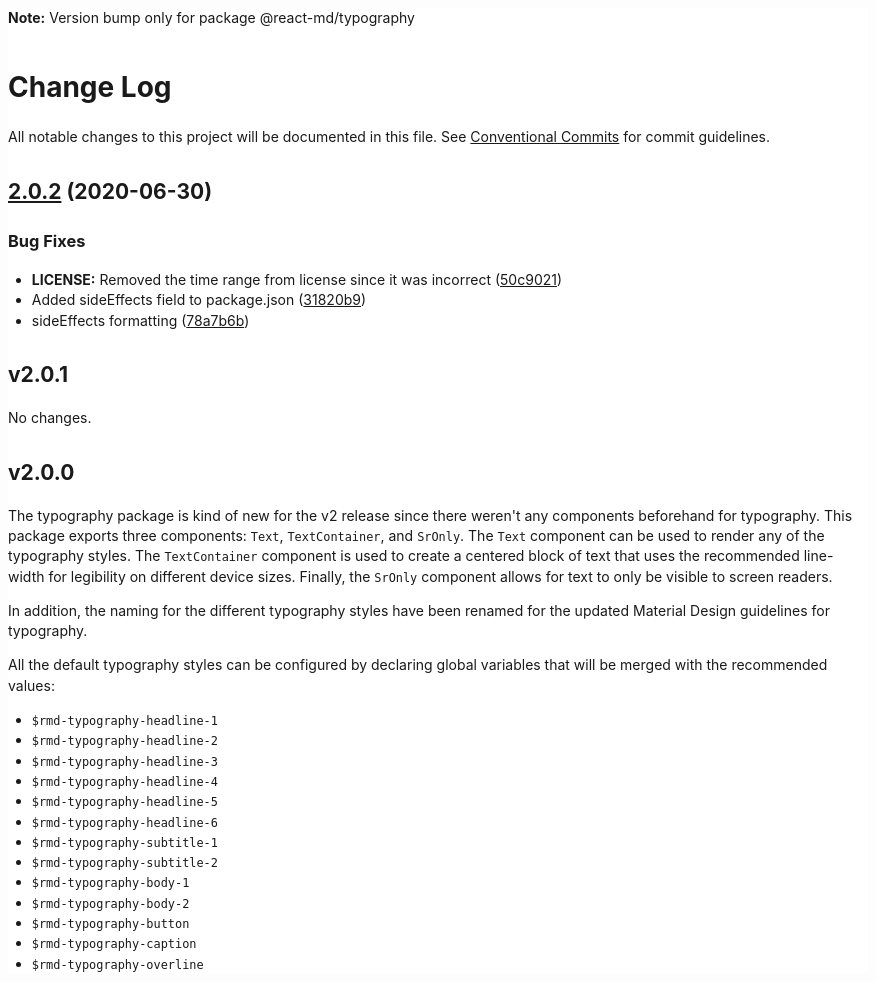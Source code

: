 **Note:** Version bump only for package @react-md/typography

# Change Log

All notable changes to this project will be documented in this file. See
[Conventional Commits](https://conventionalcommits.org) for commit guidelines.

## [2.0.2](https://github.com/mlaursen/react-md/compare/v2.0.1...v2.0.2) (2020-06-30)

### Bug Fixes

- **LICENSE:** Removed the time range from license since it was incorrect
  ([50c9021](https://github.com/mlaursen/react-md/commit/50c9021cedc0d642758b9fd541bb6c93d2fe1786))
- Added sideEffects field to package.json
  ([31820b9](https://github.com/mlaursen/react-md/commit/31820b9b43705e5849664500a17b6849eb6dc2a9))
- sideEffects formatting
  ([78a7b6b](https://github.com/mlaursen/react-md/commit/78a7b6b0e40c7daefb749835670705f21bd21720))

## v2.0.1

No changes.

## v2.0.0

The typography package is kind of new for the v2 release since there weren't any
components beforehand for typography. This package exports three components:
`Text`, `TextContainer`, and `SrOnly`. The `Text` component can be used to
render any of the typography styles. The `TextContainer` component is used to
create a centered block of text that uses the recommended line-width for
legibility on different device sizes. Finally, the `SrOnly` component allows for
text to only be visible to screen readers.

In addition, the naming for the different typography styles have been renamed
for the updated Material Design guidelines for typography.

All the default typography styles can be configured by declaring global
variables that will be merged with the recommended values:

- `$rmd-typography-headline-1`
- `$rmd-typography-headline-2`
- `$rmd-typography-headline-3`
- `$rmd-typography-headline-4`
- `$rmd-typography-headline-5`
- `$rmd-typography-headline-6`
- `$rmd-typography-subtitle-1`
- `$rmd-typography-subtitle-2`
- `$rmd-typography-body-1`
- `$rmd-typography-body-2`
- `$rmd-typography-button`
- `$rmd-typography-caption`
- `$rmd-typography-overline`

